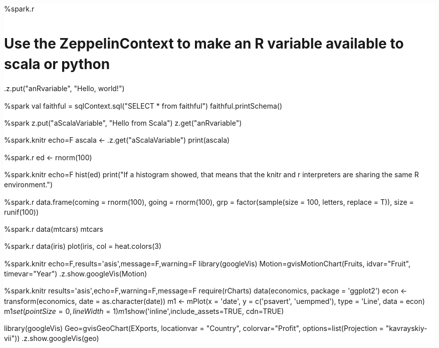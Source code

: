
%spark.r
# Use the ZeppelinContext to make an R variable available to scala or python
.z.put("anRvariable", "Hello, world!")

%spark
val faithful = sqlContext.sql("SELECT * from faithful")
faithful.printSchema()

%spark
z.put("aScalaVariable", "Hello from Scala")
z.get("anRvariable")

%spark.knitr echo=F
ascala <- .z.get("aScalaVariable")
print(ascala)

%spark.r ed <- rnorm(100)

%spark.knitr echo=F
hist(ed)
print("If a histogram showed, that means that the knitr and r interpreters are sharing the same R environment.")

%spark.r data.frame(coming = rnorm(100), going = rnorm(100), grp = factor(sample(size = 100, letters, replace = T)), size = runif(100))

%spark.r
data(mtcars)
mtcars

%spark.r data(iris)
plot(iris, col = heat.colors(3)

%spark.knitr echo=F,results='asis',message=F,warning=F
library(googleVis)
Motion=gvisMotionChart(Fruits,
                       idvar="Fruit",
                       timevar="Year")
.z.show.googleVis(Motion)

%spark.knitr results='asis',echo=F,warning=F,message=F
require(rCharts)
data(economics, package = 'ggplot2')
econ <- transform(economics, date = as.character(date))
m1 <- mPlot(x = 'date', y = c('psavert', 'uempmed'), type = 'Line',
  data = econ)
m1$set(pointSize = 0, lineWidth = 1)
m1$show('inline',include_assets=TRUE, cdn=TRUE)

library(googleVis)
Geo=gvisGeoChart(EXports, locationvar = "Country", colorvar="Profit", options=list(Projection = "kavrayskiy-vii"))
.z.show.googleVis(geo)
